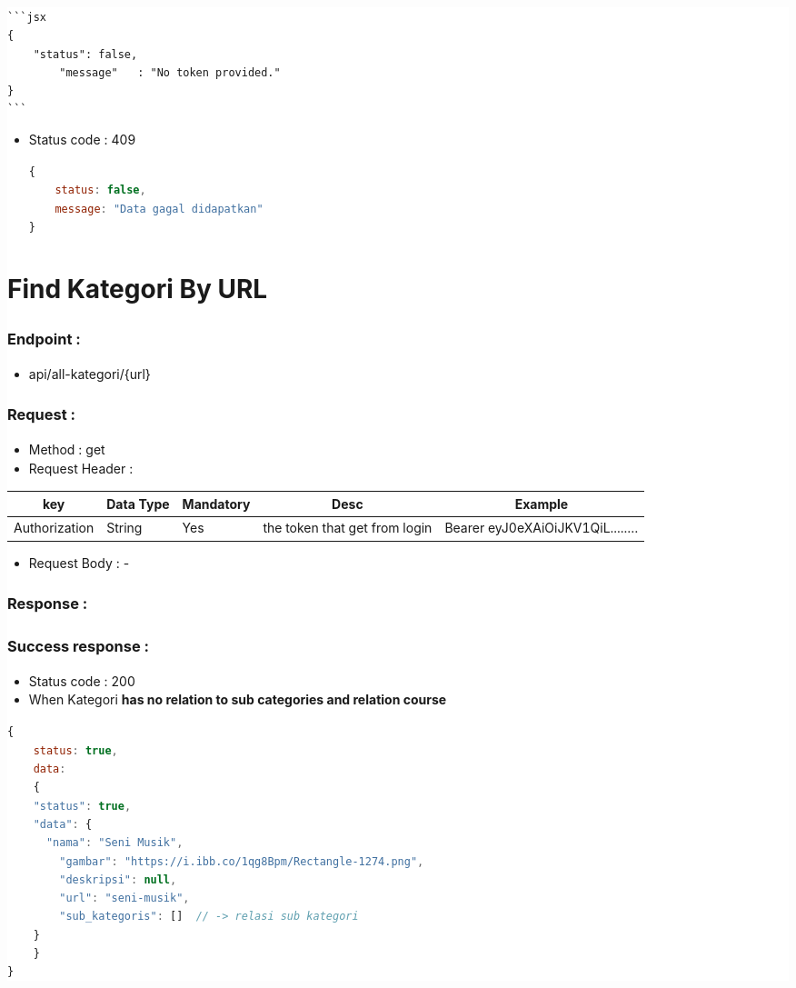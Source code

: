     ```jsx
    {
        "status": false,
    		"message"   : "No token provided."
    }
    ```
    
- Status code : 409
    
    ```jsx
    {
    	status: false,
    	message: "Data gagal didapatkan"
    }
    ```
    

# Find **Kategori By URL**

### Endpoint :

- api/all-kategori/{url}

### Request :

- Method : get
- Request Header :

| key | Data Type | Mandatory | Desc | Example |
| --- | --- | --- | --- | --- |
| Authorization | String | Yes | the token that get from login | Bearer eyJ0eXAiOiJKV1QiL.....… |
- Request Body : -

### Response :

### Success response :

- Status code : 200
- When Kategori  **has no relation to sub categories and relation course**

```jsx
{
	status: true,
	data: 
	{
    "status": true,
    "data": {
      "nama": "Seni Musik",
        "gambar": "https://i.ibb.co/1qg8Bpm/Rectangle-1274.png",
        "deskripsi": null,
        "url": "seni-musik",
        "sub_kategoris": []  // -> relasi sub kategori
    }
	}
}
```
